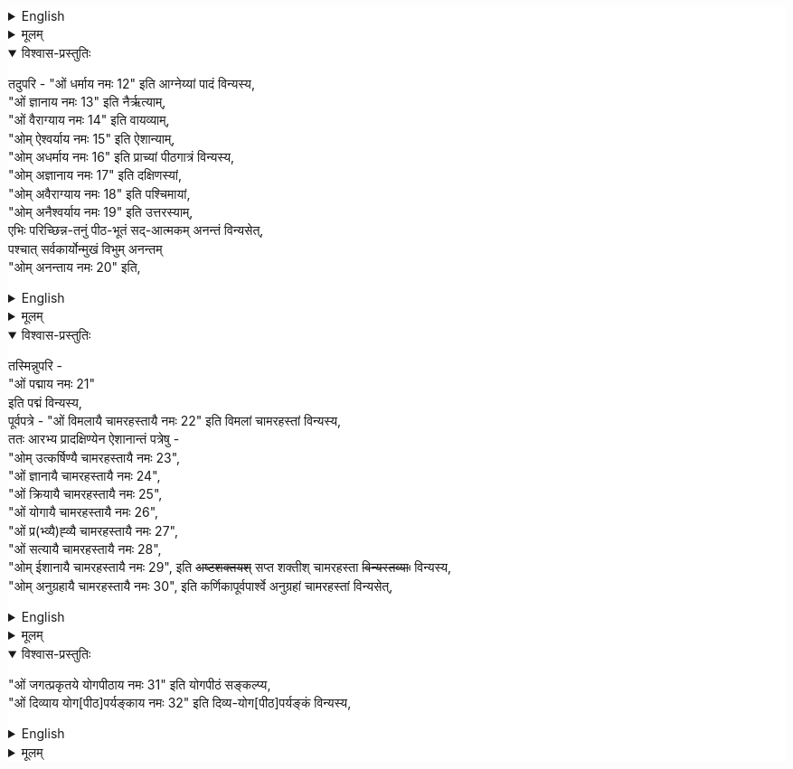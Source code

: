 <details><summary>English</summary></details>

<details><summary>मूलम्</summary></details>

<details open><summary>विश्वास-प्रस्तुतिः</summary>

तदुपरि - "ओं धर्माय नमः 12" इति आग्नेय्यां पादं विन्यस्य,  
"ओं ज्ञानाय नमः 13" इति नैर्ऋत्याम्,  
"ओं वैराग्याय नमः 14" इति वायव्याम्,  
"ओम् ऐश्वर्याय नमः 15" इति ऐशान्याम्,   
"ओम् अधर्माय नमः 16" इति प्राच्यां पीठगात्रं विन्यस्य,  
"ओम् अज्ञानाय नमः 17" इति दक्षिणस्यां,  
"ओम् अवैराग्याय नमः 18" इति पश्चिमायां,  
"ओम् अनैश्वर्याय नमः 19" इति उत्तरस्याम्,  
एभिः परिच्छिन्न-तनुं पीठ-भूतं सद्-आत्मकम् अनन्तं विन्यसेत्,  
पश्चात् सर्वकार्योन्मुखं विभुम् अनन्तम्  
"ओम् अनन्ताय नमः 20" इति,   
</details>

<details><summary>English</summary></details>


<details><summary>मूलम्</summary></details>



<details open><summary>विश्वास-प्रस्तुतिः</summary>

तस्मिन्नुपरि -  
"ओं पद्माय नमः 21"  
इति पद्मं विन्यस्य,  
पूर्वपत्रे - "ओं विमलायै चामरहस्तायै नमः 22" इति विमलां चामरहस्तां विन्यस्य,  
ततः आरभ्य प्रादक्षिण्येन ऐशानान्तं पत्रेषु -  
"ओम् उत्कर्षिण्यै चामरहस्तायै नमः 23",  
"ओं ज्ञानायै चामरहस्तायै नमः 24",  
"ओं क्रियायै चामरहस्तायै नमः 25",  
"ओं योगायै चामरहस्तायै नमः 26",  
"ओं प्र(भ्व्यै)ह्व्यै चामरहस्तायै नमः 27",  
"ओं सत्यायै चामरहस्तायै नमः 28",  
"ओम् ईशानायै चामरहस्तायै नमः 29", इति ~~अष्टशक्तयश्~~ सप्त शक्तीश् चामरहस्ता ~~विन्यस्तव्याः~~ विन्यस्य,  
"ओम् अनुग्रहायै चामरहस्तायै नमः 30", इति कर्णिकापूर्वपार्श्वे अनुग्रहां चामरहस्तां विन्यसेत्,   
</details>

<details><summary>English</summary></details>


<details><summary>मूलम्</summary></details>

<details open><summary>विश्वास-प्रस्तुतिः</summary>

"ओं जगत्प्रकृतये योगपीठाय नमः 31" इति योगपीठं सङ्कल्प्य,  
"ओं दिव्याय योग[पीठ]पर्यङ्काय नमः 32" इति दिव्य-योग[पीठ]पर्यङ्कं विन्यस्य,  
</details>

<details><summary>English</summary></details>

<details><summary>मूलम्</summary></details>
